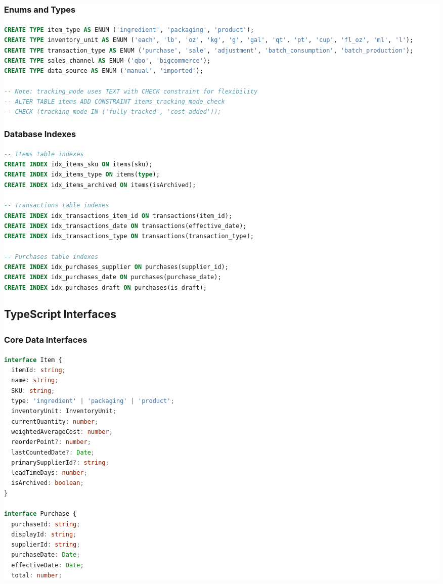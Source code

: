 ```sql
```

### Enums and Types

```sql
CREATE TYPE item_type AS ENUM ('ingredient', 'packaging', 'product');
CREATE TYPE inventory_unit AS ENUM ('each', 'lb', 'oz', 'kg', 'g', 'gal', 'qt', 'pt', 'cup', 'fl_oz', 'ml', 'l');
CREATE TYPE transaction_type AS ENUM ('purchase', 'sale', 'adjustment', 'batch_consumption', 'batch_production');
CREATE TYPE sales_channel AS ENUM ('qbo', 'bigcommerce');
CREATE TYPE data_source AS ENUM ('manual', 'imported');

-- Note: tracking_mode uses TEXT with CHECK constraint for flexibility
-- ALTER TABLE items ADD CONSTRAINT items_tracking_mode_check 
-- CHECK (tracking_mode IN ('fully_tracked', 'cost_added'));
```

### Database Indexes

```sql
-- Items table indexes
CREATE INDEX idx_items_sku ON items(sku);
CREATE INDEX idx_items_type ON items(type);
CREATE INDEX idx_items_archived ON items(isArchived);

-- Transactions table indexes
CREATE INDEX idx_transactions_item_id ON transactions(item_id);
CREATE INDEX idx_transactions_date ON transactions(effective_date);
CREATE INDEX idx_transactions_type ON transactions(transaction_type);

-- Purchases table indexes
CREATE INDEX idx_purchases_supplier ON purchases(supplier_id);
CREATE INDEX idx_purchases_date ON purchases(purchase_date);
CREATE INDEX idx_purchases_draft ON purchases(is_draft);
```

## TypeScript Interfaces

### Core Data Interfaces

```typescript
interface Item {
  itemId: string;
  name: string;
  SKU: string;
  type: 'ingredient' | 'packaging' | 'product';
  inventoryUnit: InventoryUnit;
  currentQuantity: number;
  weightedAverageCost: number;
  reorderPoint?: number;
  lastCountedDate?: Date;
  primarySupplierId?: string;
  leadTimeDays: number;
  isArchived: boolean;
}

interface Purchase {
  purchaseId: string;
  displayId: string;
  supplierId: string;
  purchaseDate: Date;
  effectiveDate: Date;
  total: number;
```